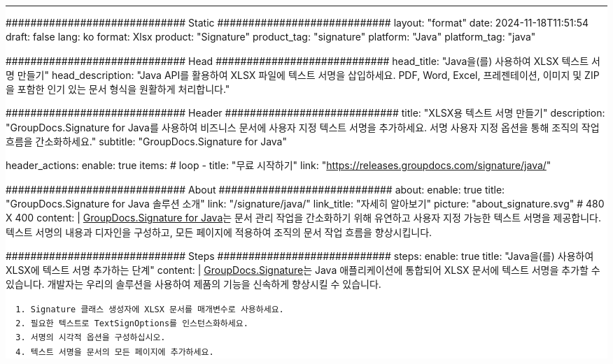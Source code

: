 



---
############################# Static ############################
layout: "format"
date:  2024-11-18T11:51:54
draft: false
lang: ko
format: Xlsx
product: "Signature"
product_tag: "signature"
platform: "Java"
platform_tag: "java"

############################# Head ############################
head_title: "Java을(를) 사용하여 XLSX 텍스트 서명 만들기"
head_description: "Java API를 활용하여 XLSX 파일에 텍스트 서명을 삽입하세요. PDF, Word, Excel, 프레젠테이션, 이미지 및 ZIP을 포함한 인기 있는 문서 형식을 원활하게 처리합니다."

############################# Header ############################
title: "XLSX용 텍스트 서명 만들기" 
description: "GroupDocs.Signature for Java를 사용하여 비즈니스 문서에 사용자 지정 텍스트 서명을 추가하세요. 서명 사용자 지정 옵션을 통해 조직의 작업 흐름을 간소화하세요."
subtitle: "GroupDocs.Signature for Java" 

header_actions:
  enable: true
  items:
    #  loop
    - title: "무료 시작하기"
      link: "https://releases.groupdocs.com/signature/java/"
      
############################# About ############################
about:
    enable: true
    title: "GroupDocs.Signature for Java 솔루션 소개"
    link: "/signature/java/"
    link_title: "자세히 알아보기"
    picture: "about_signature.svg" # 480 X 400
    content: |
       [GroupDocs.Signature for Java](/signature/java/)는 문서 관리 작업을 간소화하기 위해 유연하고 사용자 지정 가능한 텍스트 서명을 제공합니다. 텍스트 서명의 내용과 디자인을 구성하고, 모든 페이지에 적용하여 조직의 문서 작업 흐름을 향상시킵니다.

############################# Steps ############################
steps:
    enable: true
    title: "Java을(를) 사용하여 XLSX에 텍스트 서명 추가하는 단계"
    content: |
      [GroupDocs.Signature](/signature/java/)는 Java 애플리케이션에 통합되어 XLSX 문서에 텍스트 서명을 추가할 수 있습니다. 개발자는 우리의 솔루션을 사용하여 제품의 기능을 신속하게 향상시킬 수 있습니다.
      
      1. Signature 클래스 생성자에 XLSX 문서를 매개변수로 사용하세요.
      2. 필요한 텍스트로 TextSignOptions를 인스턴스화하세요.
      3. 서명의 시각적 옵션을 구성하십시오.
      4. 텍스트 서명을 문서의 모든 페이지에 추가하세요.
   